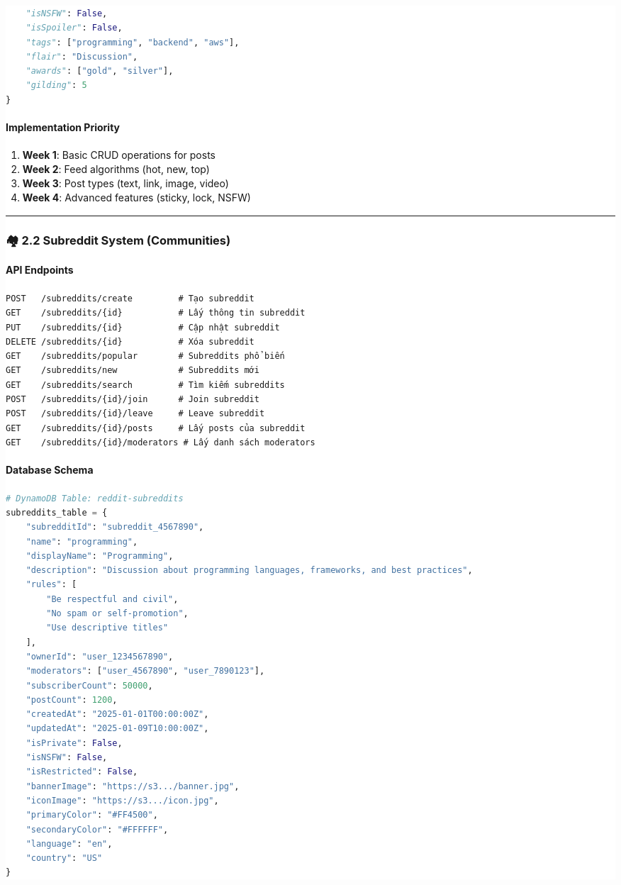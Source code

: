 ```python
    "isNSFW": False,
    "isSpoiler": False,
    "tags": ["programming", "backend", "aws"],
    "flair": "Discussion",
    "awards": ["gold", "silver"],
    "gilding": 5
}
```

#### Implementation Priority
1. **Week 1**: Basic CRUD operations for posts
2. **Week 2**: Feed algorithms (hot, new, top)
3. **Week 3**: Post types (text, link, image, video)
4. **Week 4**: Advanced features (sticky, lock, NSFW)

---

### 🏘️ **2.2 Subreddit System (Communities)**

#### API Endpoints
```http
POST   /subreddits/create         # Tạo subreddit
GET    /subreddits/{id}           # Lấy thông tin subreddit
PUT    /subreddits/{id}           # Cập nhật subreddit
DELETE /subreddits/{id}           # Xóa subreddit
GET    /subreddits/popular        # Subreddits phổ biến
GET    /subreddits/new            # Subreddits mới
GET    /subreddits/search         # Tìm kiếm subreddits
POST   /subreddits/{id}/join      # Join subreddit
POST   /subreddits/{id}/leave     # Leave subreddit
GET    /subreddits/{id}/posts     # Lấy posts của subreddit
GET    /subreddits/{id}/moderators # Lấy danh sách moderators
```

#### Database Schema
```python
# DynamoDB Table: reddit-subreddits
subreddits_table = {
    "subredditId": "subreddit_4567890",
    "name": "programming",
    "displayName": "Programming",
    "description": "Discussion about programming languages, frameworks, and best practices",
    "rules": [
        "Be respectful and civil",
        "No spam or self-promotion",
        "Use descriptive titles"
    ],
    "ownerId": "user_1234567890",
    "moderators": ["user_4567890", "user_7890123"],
    "subscriberCount": 50000,
    "postCount": 1200,
    "createdAt": "2025-01-01T00:00:00Z",
    "updatedAt": "2025-01-09T10:00:00Z",
    "isPrivate": False,
    "isNSFW": False,
    "isRestricted": False,
    "bannerImage": "https://s3.../banner.jpg",
    "iconImage": "https://s3.../icon.jpg",
    "primaryColor": "#FF4500",
    "secondaryColor": "#FFFFFF",
    "language": "en",
    "country": "US"
}

```